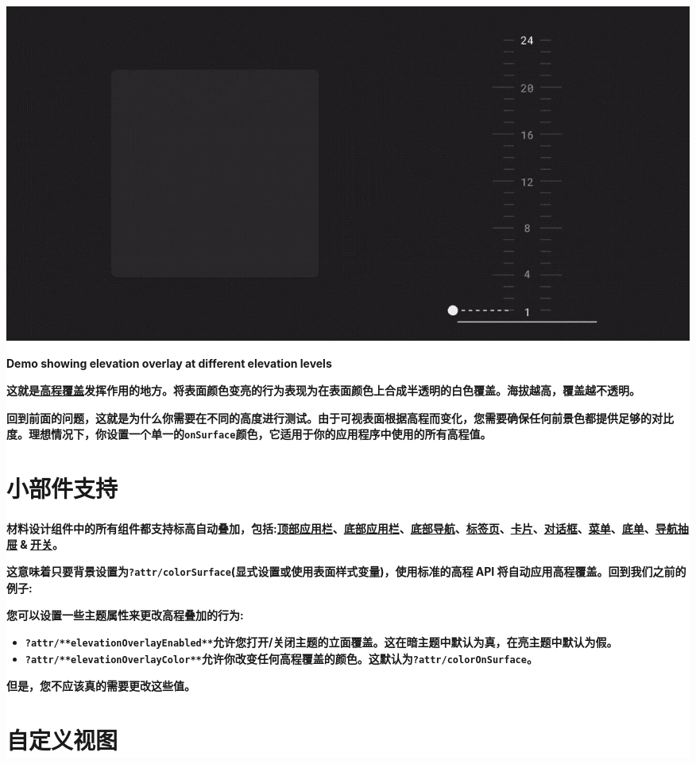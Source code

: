 **![](img/de68104e2966755a324441c5dab7a5e1.png)**

**Demo showing elevation overlay at different elevation levels**

**这就是[高程覆盖](https://material.io/design/color/dark-theme.html#properties)发挥作用的地方。将表面颜色变亮的行为表现为在表面颜色上合成半透明的白色覆盖。海拔越高，覆盖越不透明。**

**回到前面的问题，这就是为什么你需要在不同的高度进行测试。由于可视表面根据高程而变化，您需要确保任何前景色都提供足够的对比度。理想情况下，你设置一个单一的`onSurface`颜色，它适用于你的应用程序中使用的所有高程值。**

# **小部件支持**

**材料设计组件中的所有组件都支持标高自动叠加，包括:[顶部应用栏](https://material.io/components/android/catalog/top-app-bars/)、[底部应用栏](https://material.io/components/android/catalog/bottom-app-bars/)、[底部导航](https://material.io/components/android/catalog/bottom-navigation/)、[标签页](https://material.io/components/android/catalog/tab-layout/)、[卡片](https://material.io/components/android/catalog/cards/)、[对话框](https://material.io/components/android/catalog/dialogs/)、[菜单](https://material.io/components/android/catalog/menu/)、[底单](https://material.io/components/android/catalog/bottom-sheet-behavior/)、[导航抽屉](https://material.io/components/android/catalog/navigation-view/) & [开关](https://material.io/components/android/catalog/switches/)。**

**这意味着只要背景设置为`?attr/colorSurface`(显式设置或使用表面样式变量)，使用标准的高程 API 将自动应用高程覆盖。回到我们之前的例子:**

**您可以设置一些主题属性来更改高程叠加的行为:**

*   **`?attr/**elevationOverlayEnabled**`允许您打开/关闭主题的立面覆盖。这在暗主题中默认为真，在亮主题中默认为假。**
*   **`?attr/**elevationOverlayColor**`允许你改变任何高程覆盖的颜色。这默认为`?attr/colorOnSurface`。**

**但是，您不应该真的需要更改这些值。**

# **自定义视图**
